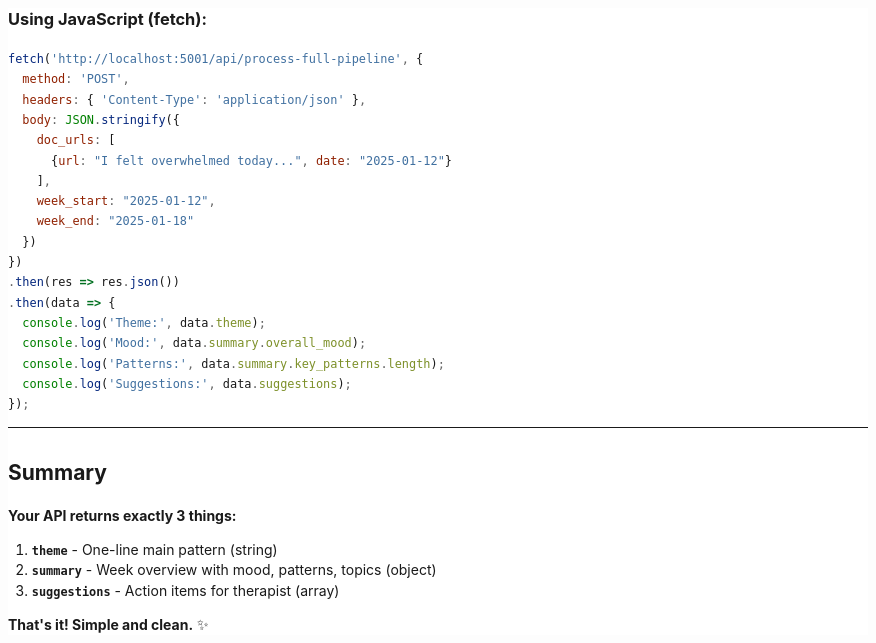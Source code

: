 ### Using JavaScript (fetch):
```javascript
fetch('http://localhost:5001/api/process-full-pipeline', {
  method: 'POST',
  headers: { 'Content-Type': 'application/json' },
  body: JSON.stringify({
    doc_urls: [
      {url: "I felt overwhelmed today...", date: "2025-01-12"}
    ],
    week_start: "2025-01-12",
    week_end: "2025-01-18"
  })
})
.then(res => res.json())
.then(data => {
  console.log('Theme:', data.theme);
  console.log('Mood:', data.summary.overall_mood);
  console.log('Patterns:', data.summary.key_patterns.length);
  console.log('Suggestions:', data.suggestions);
});
```

---

## Summary

**Your API returns exactly 3 things:**

1. **`theme`** - One-line main pattern (string)
2. **`summary`** - Week overview with mood, patterns, topics (object)
3. **`suggestions`** - Action items for therapist (array)

**That's it! Simple and clean.** ✨
